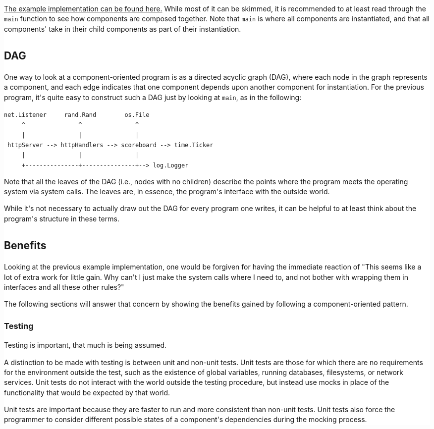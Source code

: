 [The example implementation can be found
here.](/assets/component-oriented-design/v1/main.html) While most of it can be
skimmed, it is recommended to at least read through the `main` function to see
how components are composed together. Note that `main` is where all components
are instantiated, and that all components' take in their child components as
part of their instantiation.

## DAG

One way to look at a component-oriented program is as a directed acyclic graph
(DAG), where each node in the graph represents a component, and each edge
indicates that one component depends upon another component for instantiation.
For the previous program, it's quite easy to construct such a DAG just by
looking at `main`, as in the following:

```
net.Listener     rand.Rand        os.File
     ^               ^               ^
     |               |               |
 httpServer --> httpHandlers --> scoreboard --> time.Ticker
     |               |               |
     +---------------+---------------+--> log.Logger
```

Note that all the leaves of the DAG (i.e., nodes with no children) describe the
points where the program meets the operating system via system calls. The leaves
are, in essence, the program's interface with the outside world.

While it's not necessary to actually draw out the DAG for every program one
writes, it can be helpful to at least think about the program's structure in
these terms.

## Benefits

Looking at the previous example implementation, one would be forgiven for having
the immediate reaction of "This seems like a lot of extra work for little gain.
Why can't I just make the system calls where I need to, and not bother with
wrapping them in interfaces and all these other rules?"

The following sections will answer that concern by showing the benefits gained
by following a component-oriented pattern.

### Testing

Testing is important, that much is being assumed.

A distinction to be made with testing is between unit and non-unit tests. Unit
tests are those for which there are no requirements for the environment outside
the test, such as the existence of global variables, running databases,
filesystems, or network services. Unit tests do not interact with the world
outside the testing procedure, but instead use mocks in place of the
functionality that would be expected by that world.

Unit tests are important because they are faster to run and more consistent than
non-unit tests. Unit tests also force the programmer to consider different
possible states of a component's dependencies during the mocking process.
